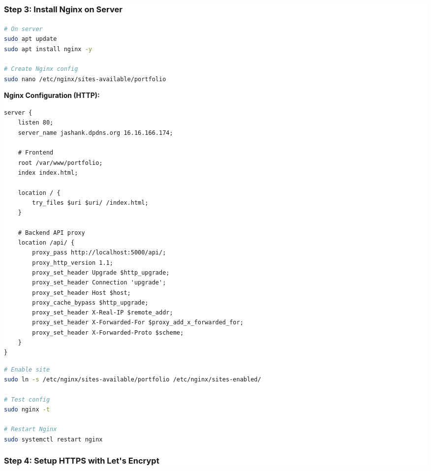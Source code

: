 ### Step 3: Install Nginx on Server

```bash
# On server
sudo apt update
sudo apt install nginx -y

# Create Nginx config
sudo nano /etc/nginx/sites-available/portfolio
```

**Nginx Configuration (HTTP):**
```nginx
server {
    listen 80;
    server_name jashank.dpdns.org 16.16.166.174;
    
    # Frontend
    root /var/www/portfolio;
    index index.html;
    
    location / {
        try_files $uri $uri/ /index.html;
    }
    
    # Backend API proxy
    location /api/ {
        proxy_pass http://localhost:5000/api/;
        proxy_http_version 1.1;
        proxy_set_header Upgrade $http_upgrade;
        proxy_set_header Connection 'upgrade';
        proxy_set_header Host $host;
        proxy_cache_bypass $http_upgrade;
        proxy_set_header X-Real-IP $remote_addr;
        proxy_set_header X-Forwarded-For $proxy_add_x_forwarded_for;
        proxy_set_header X-Forwarded-Proto $scheme;
    }
}
```

```bash
# Enable site
sudo ln -s /etc/nginx/sites-available/portfolio /etc/nginx/sites-enabled/

# Test config
sudo nginx -t

# Restart Nginx
sudo systemctl restart nginx
```

### Step 4: Setup HTTPS with Let's Encrypt
